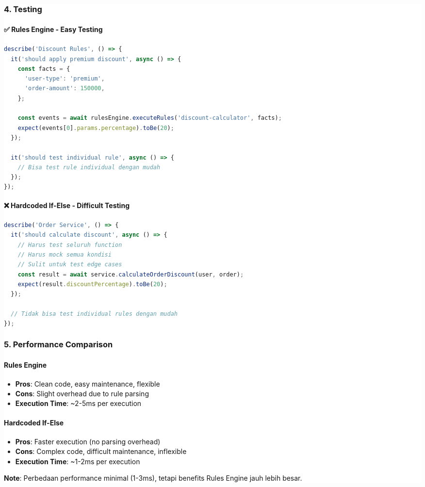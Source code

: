 ### 4. Testing

#### ✅ Rules Engine - Easy Testing

```typescript
describe('Discount Rules', () => {
  it('should apply premium discount', async () => {
    const facts = {
      'user-type': 'premium',
      'order-amount': 150000,
    };

    const events = await rulesEngine.executeRules('discount-calculator', facts);
    expect(events[0].params.percentage).toBe(20);
  });

  it('should test individual rule', async () => {
    // Bisa test rule individual dengan mudah
  });
});
```

#### ❌ Hardcoded If-Else - Difficult Testing

```typescript
describe('Order Service', () => {
  it('should calculate discount', async () => {
    // Harus test seluruh function
    // Harus mock semua kondisi
    // Sulit untuk test edge cases
    const result = await service.calculateOrderDiscount(user, order);
    expect(result.discountPercentage).toBe(20);
  });

  // Tidak bisa test individual rules dengan mudah
});
```

### 5. Performance Comparison

#### Rules Engine

- **Pros**: Clean code, easy maintenance, flexible
- **Cons**: Slight overhead due to rule parsing
- **Execution Time**: ~2-5ms per execution

#### Hardcoded If-Else

- **Pros**: Faster execution (no parsing overhead)
- **Cons**: Complex code, difficult maintenance, inflexible
- **Execution Time**: ~1-2ms per execution

**Note**: Perbedaan performance minimal (1-3ms), tetapi benefits Rules Engine jauh lebih besar.
